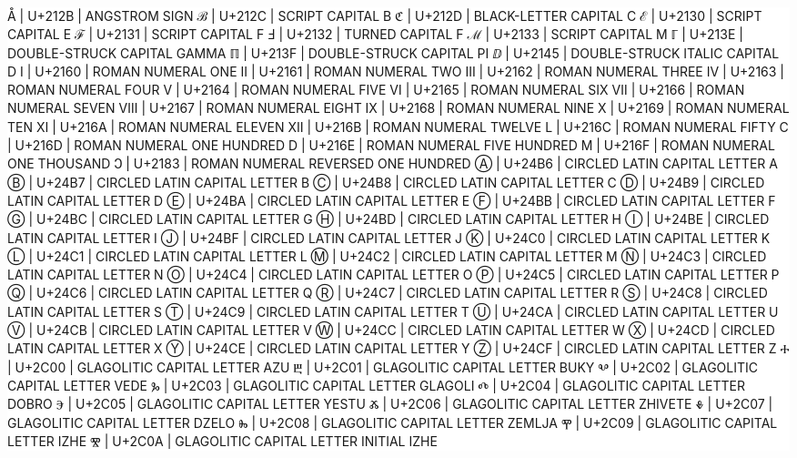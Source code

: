 Å | U+212B | ANGSTROM SIGN
ℬ | U+212C | SCRIPT CAPITAL B
ℭ | U+212D | BLACK-LETTER CAPITAL C
ℰ | U+2130 | SCRIPT CAPITAL E
ℱ | U+2131 | SCRIPT CAPITAL F
Ⅎ | U+2132 | TURNED CAPITAL F
ℳ | U+2133 | SCRIPT CAPITAL M
ℾ | U+213E | DOUBLE-STRUCK CAPITAL GAMMA
ℿ | U+213F | DOUBLE-STRUCK CAPITAL PI
ⅅ | U+2145 | DOUBLE-STRUCK ITALIC CAPITAL D
Ⅰ | U+2160 | ROMAN NUMERAL ONE
Ⅱ | U+2161 | ROMAN NUMERAL TWO
Ⅲ | U+2162 | ROMAN NUMERAL THREE
Ⅳ | U+2163 | ROMAN NUMERAL FOUR
Ⅴ | U+2164 | ROMAN NUMERAL FIVE
Ⅵ | U+2165 | ROMAN NUMERAL SIX
Ⅶ | U+2166 | ROMAN NUMERAL SEVEN
Ⅷ | U+2167 | ROMAN NUMERAL EIGHT
Ⅸ | U+2168 | ROMAN NUMERAL NINE
Ⅹ | U+2169 | ROMAN NUMERAL TEN
Ⅺ | U+216A | ROMAN NUMERAL ELEVEN
Ⅻ | U+216B | ROMAN NUMERAL TWELVE
Ⅼ | U+216C | ROMAN NUMERAL FIFTY
Ⅽ | U+216D | ROMAN NUMERAL ONE HUNDRED
Ⅾ | U+216E | ROMAN NUMERAL FIVE HUNDRED
Ⅿ | U+216F | ROMAN NUMERAL ONE THOUSAND
Ↄ | U+2183 | ROMAN NUMERAL REVERSED ONE HUNDRED
Ⓐ | U+24B6 | CIRCLED LATIN CAPITAL LETTER A
Ⓑ | U+24B7 | CIRCLED LATIN CAPITAL LETTER B
Ⓒ | U+24B8 | CIRCLED LATIN CAPITAL LETTER C
Ⓓ | U+24B9 | CIRCLED LATIN CAPITAL LETTER D
Ⓔ | U+24BA | CIRCLED LATIN CAPITAL LETTER E
Ⓕ | U+24BB | CIRCLED LATIN CAPITAL LETTER F
Ⓖ | U+24BC | CIRCLED LATIN CAPITAL LETTER G
Ⓗ | U+24BD | CIRCLED LATIN CAPITAL LETTER H
Ⓘ | U+24BE | CIRCLED LATIN CAPITAL LETTER I
Ⓙ | U+24BF | CIRCLED LATIN CAPITAL LETTER J
Ⓚ | U+24C0 | CIRCLED LATIN CAPITAL LETTER K
Ⓛ | U+24C1 | CIRCLED LATIN CAPITAL LETTER L
Ⓜ | U+24C2 | CIRCLED LATIN CAPITAL LETTER M
Ⓝ | U+24C3 | CIRCLED LATIN CAPITAL LETTER N
Ⓞ | U+24C4 | CIRCLED LATIN CAPITAL LETTER O
Ⓟ | U+24C5 | CIRCLED LATIN CAPITAL LETTER P
Ⓠ | U+24C6 | CIRCLED LATIN CAPITAL LETTER Q
Ⓡ | U+24C7 | CIRCLED LATIN CAPITAL LETTER R
Ⓢ | U+24C8 | CIRCLED LATIN CAPITAL LETTER S
Ⓣ | U+24C9 | CIRCLED LATIN CAPITAL LETTER T
Ⓤ | U+24CA | CIRCLED LATIN CAPITAL LETTER U
Ⓥ | U+24CB | CIRCLED LATIN CAPITAL LETTER V
Ⓦ | U+24CC | CIRCLED LATIN CAPITAL LETTER W
Ⓧ | U+24CD | CIRCLED LATIN CAPITAL LETTER X
Ⓨ | U+24CE | CIRCLED LATIN CAPITAL LETTER Y
Ⓩ | U+24CF | CIRCLED LATIN CAPITAL LETTER Z
Ⰰ | U+2C00 | GLAGOLITIC CAPITAL LETTER AZU
Ⰱ | U+2C01 | GLAGOLITIC CAPITAL LETTER BUKY
Ⰲ | U+2C02 | GLAGOLITIC CAPITAL LETTER VEDE
Ⰳ | U+2C03 | GLAGOLITIC CAPITAL LETTER GLAGOLI
Ⰴ | U+2C04 | GLAGOLITIC CAPITAL LETTER DOBRO
Ⰵ | U+2C05 | GLAGOLITIC CAPITAL LETTER YESTU
Ⰶ | U+2C06 | GLAGOLITIC CAPITAL LETTER ZHIVETE
Ⰷ | U+2C07 | GLAGOLITIC CAPITAL LETTER DZELO
Ⰸ | U+2C08 | GLAGOLITIC CAPITAL LETTER ZEMLJA
Ⰹ | U+2C09 | GLAGOLITIC CAPITAL LETTER IZHE
Ⰺ | U+2C0A | GLAGOLITIC CAPITAL LETTER INITIAL IZHE